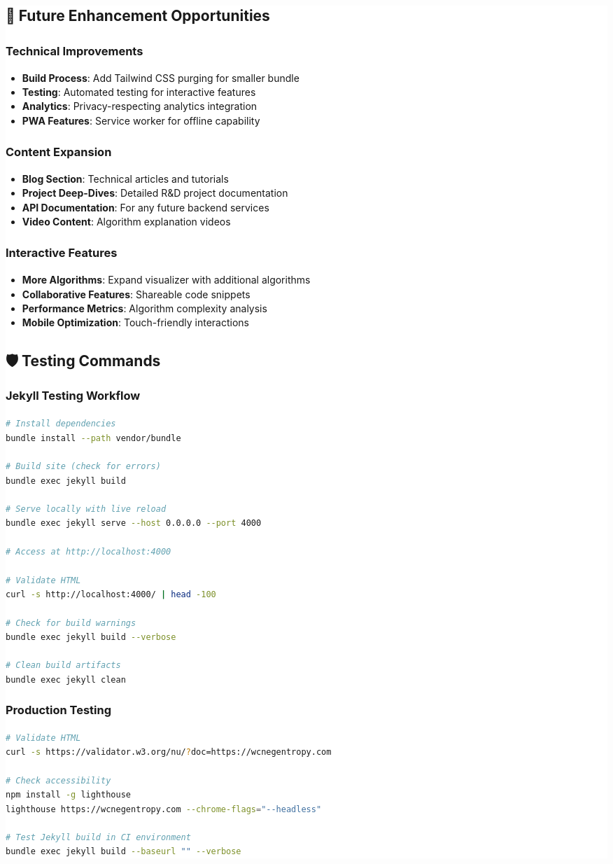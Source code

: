 ## 🎯 Future Enhancement Opportunities

### Technical Improvements
- **Build Process**: Add Tailwind CSS purging for smaller bundle
- **Testing**: Automated testing for interactive features
- **Analytics**: Privacy-respecting analytics integration
- **PWA Features**: Service worker for offline capability

### Content Expansion
- **Blog Section**: Technical articles and tutorials
- **Project Deep-Dives**: Detailed R&D project documentation
- **API Documentation**: For any future backend services
- **Video Content**: Algorithm explanation videos

### Interactive Features
- **More Algorithms**: Expand visualizer with additional algorithms
- **Collaborative Features**: Shareable code snippets
- **Performance Metrics**: Algorithm complexity analysis
- **Mobile Optimization**: Touch-friendly interactions

## 🛡️ Testing Commands

### Jekyll Testing Workflow
```bash
# Install dependencies
bundle install --path vendor/bundle

# Build site (check for errors)
bundle exec jekyll build

# Serve locally with live reload
bundle exec jekyll serve --host 0.0.0.0 --port 4000

# Access at http://localhost:4000

# Validate HTML
curl -s http://localhost:4000/ | head -100

# Check for build warnings
bundle exec jekyll build --verbose

# Clean build artifacts
bundle exec jekyll clean
```

### Production Testing
```bash
# Validate HTML
curl -s https://validator.w3.org/nu/?doc=https://wcnegentropy.com

# Check accessibility
npm install -g lighthouse
lighthouse https://wcnegentropy.com --chrome-flags="--headless"

# Test Jekyll build in CI environment
bundle exec jekyll build --baseurl "" --verbose
```
